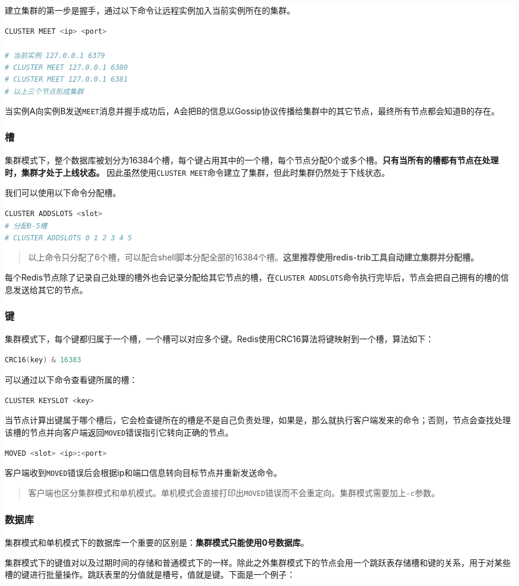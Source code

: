 建立集群的第一步是握手，通过以下命令让远程实例加入当前实例所在的集群。

```bash
CLUSTER MEET <ip> <port>

# 当前实例 127.0.0.1 6379
# CLUSTER MEET 127.0.0.1 6380
# CLUSTER MEET 127.0.0.1 6381
# 以上三个节点形成集群
```

当实例A向实例B发送`MEET`消息并握手成功后，A会把B的信息以Gossip协议传播给集群中的其它节点，最终所有节点都会知道B的存在。

### 槽

集群模式下，整个数据库被划分为16384个槽，每个键占用其中的一个槽，每个节点分配0个或多个槽。**只有当所有的槽都有节点在处理时，集群才处于上线状态。** 因此虽然使用`CLUSTER MEET`命令建立了集群，但此时集群仍然处于下线状态。

我们可以使用以下命令分配槽。

```bash
CLUSTER ADDSLOTS <slot>
# 分配0-5槽
# CLUSTER ADDSLOTS 0 1 2 3 4 5
```

> 以上命令只分配了6个槽，可以配合shell脚本分配全部的16384个槽。**这里推荐使用redis-trib工具自动建立集群并分配槽。**

每个Redis节点除了记录自己处理的槽外也会记录分配给其它节点的槽，在`CLUSTER ADDSLOTS`命令执行完毕后，节点会把自己拥有的槽的信息发送给其它的节点。

### 键

集群模式下，每个键都归属于一个槽，一个槽可以对应多个键。Redis使用CRC16算法将键映射到一个槽，算法如下：

```cpp
CRC16(key) & 16383
```

可以通过以下命令查看键所属的槽：

```bash
CLUSTER KEYSLOT <key>
```

当节点计算出键属于哪个槽后，它会检查键所在的槽是不是自己负责处理，如果是，那么就执行客户端发来的命令；否则，节点会查找处理该槽的节点并向客户端返回`MOVED`错误指引它转向正确的节点。

```bash
MOVED <slot> <ip>:<port>
```

客户端收到`MOVED`错误后会根据ip和端口信息转向目标节点并重新发送命令。

> 客户端也区分集群模式和单机模式。单机模式会直接打印出`MOVED`错误而不会重定向。集群模式需要加上`-c`参数。

### 数据库

集群模式和单机模式下的数据库一个重要的区别是：**集群模式只能使用0号数据库**。

集群模式下的键值对以及过期时间的存储和普通模式下的一样。除此之外集群模式下的节点会用一个跳跃表存储槽和键的关系，用于对某些槽的键进行批量操作。跳跃表里的分值就是槽号，值就是键。下面是一个例子：
